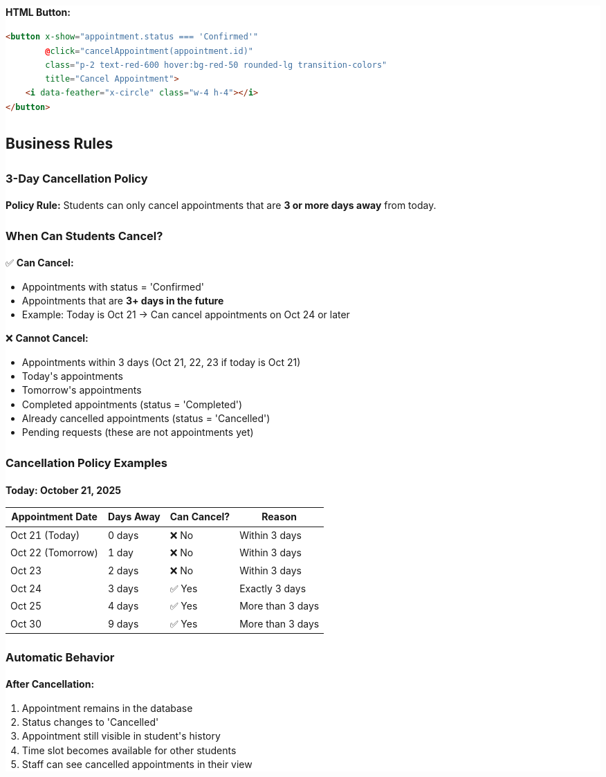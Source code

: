 **HTML Button:**
```html
<button x-show="appointment.status === 'Confirmed'" 
        @click="cancelAppointment(appointment.id)"
        class="p-2 text-red-600 hover:bg-red-50 rounded-lg transition-colors"
        title="Cancel Appointment">
    <i data-feather="x-circle" class="w-4 h-4"></i>
</button>
```

## Business Rules

### 3-Day Cancellation Policy

**Policy Rule:**
Students can only cancel appointments that are **3 or more days away** from today.

### When Can Students Cancel?

✅ **Can Cancel:**
- Appointments with status = 'Confirmed'
- Appointments that are **3+ days in the future**
- Example: Today is Oct 21 → Can cancel appointments on Oct 24 or later

❌ **Cannot Cancel:**
- Appointments within 3 days (Oct 21, 22, 23 if today is Oct 21)
- Today's appointments
- Tomorrow's appointments
- Completed appointments (status = 'Completed')
- Already cancelled appointments (status = 'Cancelled')
- Pending requests (these are not appointments yet)

### Cancellation Policy Examples

**Today: October 21, 2025**

| Appointment Date | Days Away | Can Cancel? | Reason |
|-----------------|-----------|-------------|---------|
| Oct 21 (Today) | 0 days | ❌ No | Within 3 days |
| Oct 22 (Tomorrow) | 1 day | ❌ No | Within 3 days |
| Oct 23 | 2 days | ❌ No | Within 3 days |
| Oct 24 | 3 days | ✅ Yes | Exactly 3 days |
| Oct 25 | 4 days | ✅ Yes | More than 3 days |
| Oct 30 | 9 days | ✅ Yes | More than 3 days |

### Automatic Behavior

**After Cancellation:**
1. Appointment remains in the database
2. Status changes to 'Cancelled'
3. Appointment still visible in student's history
4. Time slot becomes available for other students
5. Staff can see cancelled appointments in their view
